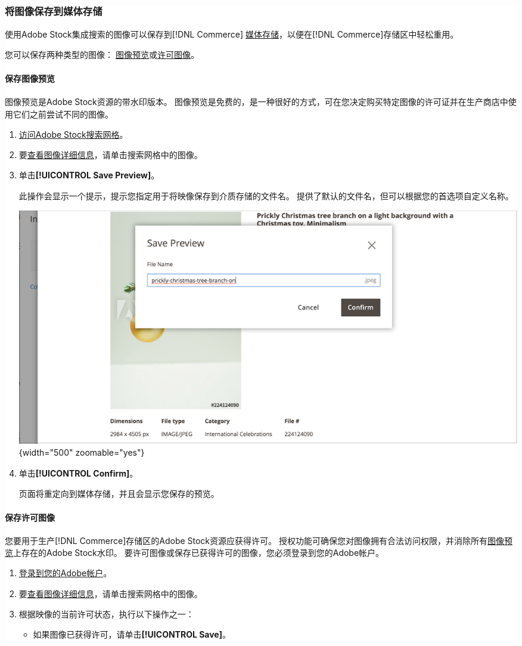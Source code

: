 ### 将图像保存到媒体存储

使用Adobe Stock集成搜索的图像可以保存到[!DNL Commerce] [媒体存储](media-storage.md)，以便在[!DNL Commerce]存储区中轻松重用。

您可以保存两种类型的图像： [图像预览](adobe-stock-save-preview.md)或[许可图像](adobe-stock-license-image.md)。

#### 保存图像预览

图像预览是Adobe Stock资源的带水印版本。 图像预览是免费的，是一种很好的方式，可在您决定购买特定图像的许可证并在生产商店中使用它们之前尝试不同的图像。

1. [访问Adobe Stock搜索网格](#access-the-adobe-stock-search-grid)。

1. 要[查看图像详细信息](#view-image-details)，请单击搜索网格中的图像。

1. 单击&#x200B;**[!UICONTROL Save Preview]**。

   此操作会显示一个提示，提示您指定用于将映像保存到介质存储的文件名。 提供了默认的文件名，但可以根据您的首选项自定义名称。

   ![保存Adobe Stock预览图像](./assets/adobe-stock-save-preview.png){width="500" zoomable="yes"}

1. 单击&#x200B;**[!UICONTROL Confirm]**。

   页面将重定向到媒体存储，并且会显示您保存的预览。

#### 保存许可图像

您要用于生产[!DNL Commerce]存储区的Adobe Stock资源应获得许可。 授权功能可确保您对图像拥有合法访问权限，并消除所有[图像预览](adobe-stock-save-preview.md)上存在的Adobe Stock水印。 要许可图像或保存已获得许可的图像，您必须登录到您的Adobe帐户。

1. [登录到您的Adobe帐户](#log-in-to-your-adobe-account)。

1. 要[查看图像详细信息](#view-image-details)，请单击搜索网格中的图像。

1. 根据映像的当前许可状态，执行以下操作之一：

   - 如果图像已获得许可，请单击&#x200B;**[!UICONTROL Save]**。

